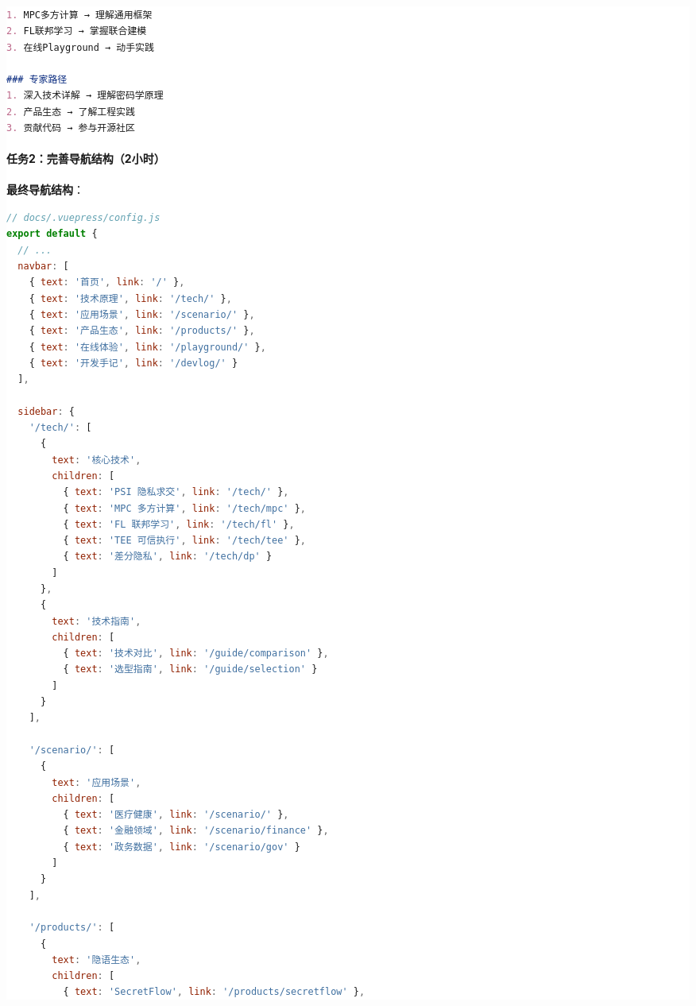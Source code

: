 ```markdown
1. MPC多方计算 → 理解通用框架
2. FL联邦学习 → 掌握联合建模
3. 在线Playground → 动手实践

### 专家路径
1. 深入技术详解 → 理解密码学原理
2. 产品生态 → 了解工程实践
3. 贡献代码 → 参与开源社区
```

#### 任务2：完善导航结构（2小时）

**最终导航结构**：

```javascript
// docs/.vuepress/config.js
export default {
  // ...
  navbar: [
    { text: '首页', link: '/' },
    { text: '技术原理', link: '/tech/' },
    { text: '应用场景', link: '/scenario/' },
    { text: '产品生态', link: '/products/' },
    { text: '在线体验', link: '/playground/' },
    { text: '开发手记', link: '/devlog/' }
  ],
  
  sidebar: {
    '/tech/': [
      {
        text: '核心技术',
        children: [
          { text: 'PSI 隐私求交', link: '/tech/' },
          { text: 'MPC 多方计算', link: '/tech/mpc' },
          { text: 'FL 联邦学习', link: '/tech/fl' },
          { text: 'TEE 可信执行', link: '/tech/tee' },
          { text: '差分隐私', link: '/tech/dp' }
        ]
      },
      {
        text: '技术指南',
        children: [
          { text: '技术对比', link: '/guide/comparison' },
          { text: '选型指南', link: '/guide/selection' }
        ]
      }
    ],
    
    '/scenario/': [
      {
        text: '应用场景',
        children: [
          { text: '医疗健康', link: '/scenario/' },
          { text: '金融领域', link: '/scenario/finance' },
          { text: '政务数据', link: '/scenario/gov' }
        ]
      }
    ],
    
    '/products/': [
      {
        text: '隐语生态',
        children: [
          { text: 'SecretFlow', link: '/products/secretflow' },
```